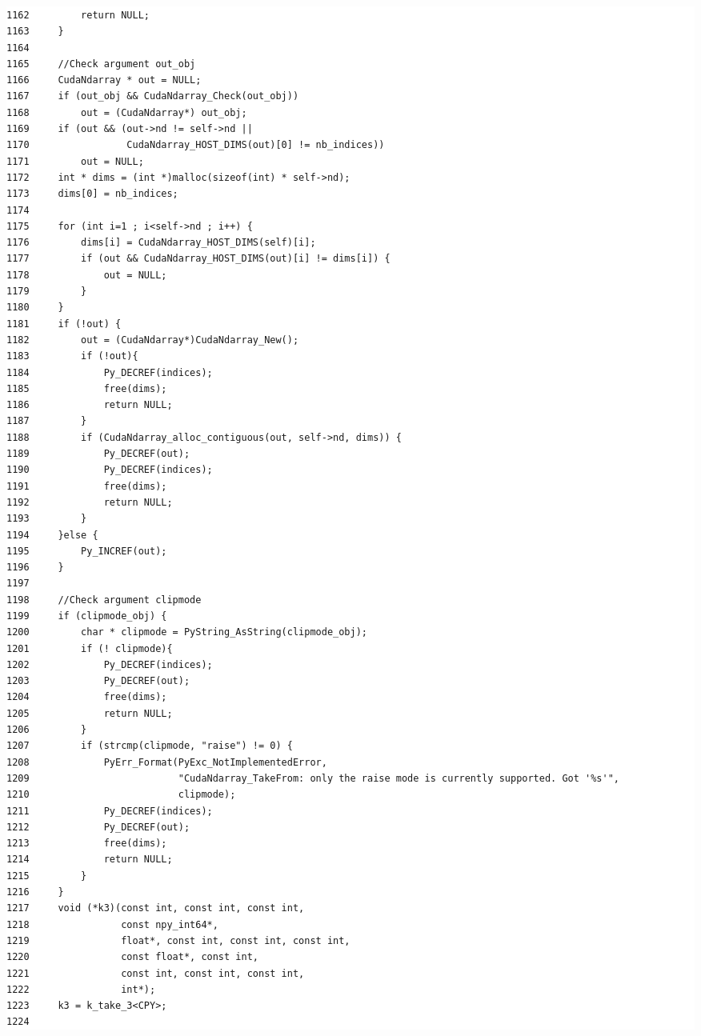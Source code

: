     1162         return NULL;
    1163     }
    1164 
    1165     //Check argument out_obj
    1166     CudaNdarray * out = NULL;
    1167     if (out_obj && CudaNdarray_Check(out_obj))
    1168         out = (CudaNdarray*) out_obj;
    1169     if (out && (out->nd != self->nd ||
    1170                 CudaNdarray_HOST_DIMS(out)[0] != nb_indices))
    1171         out = NULL;
    1172     int * dims = (int *)malloc(sizeof(int) * self->nd);
    1173     dims[0] = nb_indices;
    1174 
    1175     for (int i=1 ; i<self->nd ; i++) {
    1176         dims[i] = CudaNdarray_HOST_DIMS(self)[i];
    1177         if (out && CudaNdarray_HOST_DIMS(out)[i] != dims[i]) {
    1178             out = NULL;
    1179         }
    1180     }
    1181     if (!out) {
    1182         out = (CudaNdarray*)CudaNdarray_New();
    1183         if (!out){
    1184             Py_DECREF(indices);
    1185             free(dims);
    1186             return NULL;
    1187         }
    1188         if (CudaNdarray_alloc_contiguous(out, self->nd, dims)) {
    1189             Py_DECREF(out);
    1190             Py_DECREF(indices);
    1191             free(dims);
    1192             return NULL;
    1193         }
    1194     }else {
    1195         Py_INCREF(out);
    1196     }
    1197 
    1198     //Check argument clipmode
    1199     if (clipmode_obj) {
    1200         char * clipmode = PyString_AsString(clipmode_obj);
    1201         if (! clipmode){
    1202             Py_DECREF(indices);
    1203             Py_DECREF(out);
    1204             free(dims);
    1205             return NULL;
    1206         }
    1207         if (strcmp(clipmode, "raise") != 0) {
    1208             PyErr_Format(PyExc_NotImplementedError,
    1209                          "CudaNdarray_TakeFrom: only the raise mode is currently supported. Got '%s'",
    1210                          clipmode);
    1211             Py_DECREF(indices);
    1212             Py_DECREF(out);
    1213             free(dims);
    1214             return NULL;
    1215         }
    1216     }
    1217     void (*k3)(const int, const int, const int,
    1218                const npy_int64*,
    1219                float*, const int, const int, const int,
    1220                const float*, const int,
    1221                const int, const int, const int,
    1222                int*);
    1223     k3 = k_take_3<CPY>;
    1224 